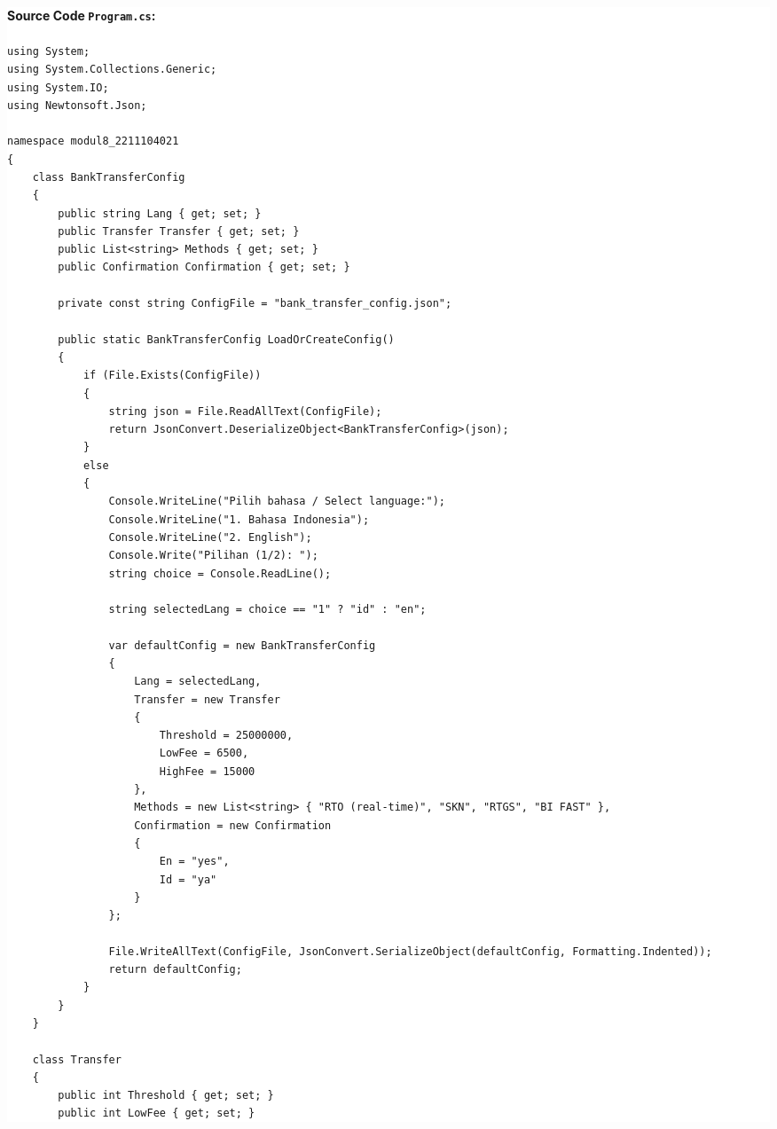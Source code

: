 #### Source Code `Program.cs`:
```
using System;
using System.Collections.Generic;
using System.IO;
using Newtonsoft.Json;

namespace modul8_2211104021
{
    class BankTransferConfig
    {
        public string Lang { get; set; }
        public Transfer Transfer { get; set; }
        public List<string> Methods { get; set; }
        public Confirmation Confirmation { get; set; }

        private const string ConfigFile = "bank_transfer_config.json";

        public static BankTransferConfig LoadOrCreateConfig()
        {
            if (File.Exists(ConfigFile))
            {
                string json = File.ReadAllText(ConfigFile);
                return JsonConvert.DeserializeObject<BankTransferConfig>(json);
            }
            else
            {
                Console.WriteLine("Pilih bahasa / Select language:");
                Console.WriteLine("1. Bahasa Indonesia");
                Console.WriteLine("2. English");
                Console.Write("Pilihan (1/2): ");
                string choice = Console.ReadLine();

                string selectedLang = choice == "1" ? "id" : "en";

                var defaultConfig = new BankTransferConfig
                {
                    Lang = selectedLang,
                    Transfer = new Transfer
                    {
                        Threshold = 25000000,
                        LowFee = 6500,
                        HighFee = 15000
                    },
                    Methods = new List<string> { "RTO (real-time)", "SKN", "RTGS", "BI FAST" },
                    Confirmation = new Confirmation
                    {
                        En = "yes",
                        Id = "ya"
                    }
                };

                File.WriteAllText(ConfigFile, JsonConvert.SerializeObject(defaultConfig, Formatting.Indented));
                return defaultConfig;
            }
        }
    }

    class Transfer
    {
        public int Threshold { get; set; }
        public int LowFee { get; set; }
```